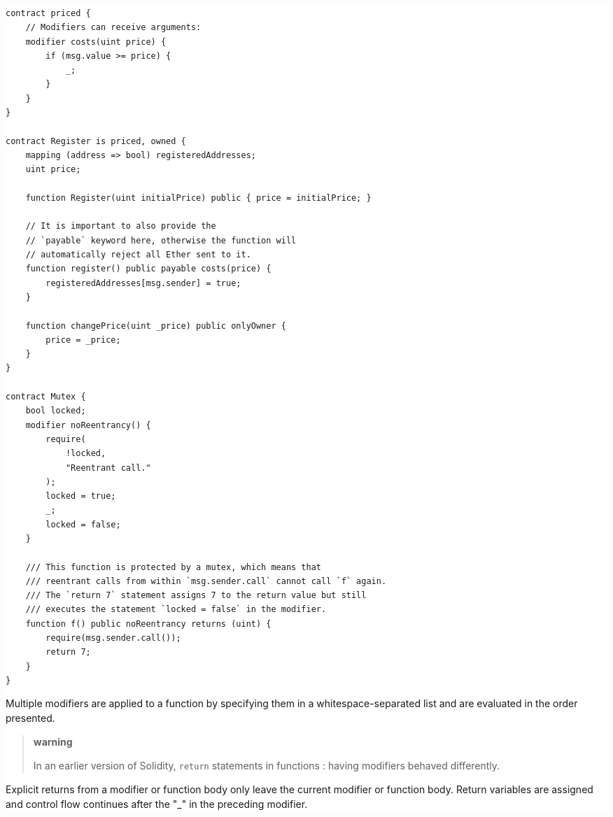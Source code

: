     contract priced {
        // Modifiers can receive arguments:
        modifier costs(uint price) {
            if (msg.value >= price) {
                _;
            }
        }
    }

    contract Register is priced, owned {
        mapping (address => bool) registeredAddresses;
        uint price;

        function Register(uint initialPrice) public { price = initialPrice; }

        // It is important to also provide the
        // `payable` keyword here, otherwise the function will
        // automatically reject all Ether sent to it.
        function register() public payable costs(price) {
            registeredAddresses[msg.sender] = true;
        }

        function changePrice(uint _price) public onlyOwner {
            price = _price;
        }
    }

    contract Mutex {
        bool locked;
        modifier noReentrancy() {
            require(
                !locked,
                "Reentrant call."
            );
            locked = true;
            _;
            locked = false;
        }

        /// This function is protected by a mutex, which means that
        /// reentrant calls from within `msg.sender.call` cannot call `f` again.
        /// The `return 7` statement assigns 7 to the return value but still
        /// executes the statement `locked = false` in the modifier.
        function f() public noReentrancy returns (uint) {
            require(msg.sender.call());
            return 7;
        }
    }

Multiple modifiers are applied to a function by specifying them in a
whitespace-separated list and are evaluated in the order presented.

> **warning**
>
> In an earlier version of Solidity, `return` statements in functions
> :   having modifiers behaved differently.
>
Explicit returns from a modifier or function body only leave the current
modifier or function body. Return variables are assigned and control
flow continues after the "\_" in the preceding modifier.
